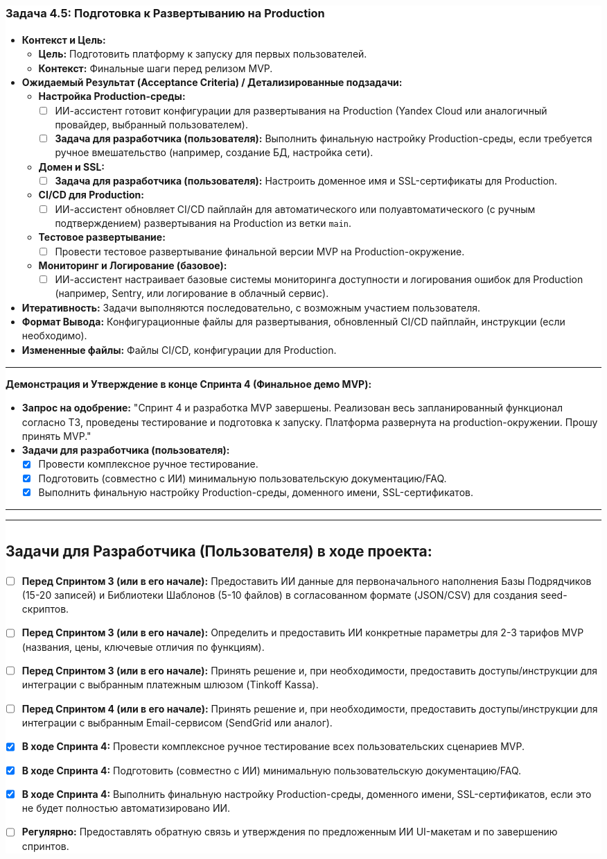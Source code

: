 
### Задача 4.5: Подготовка к Развертыванию на Production
* **Контекст и Цель:**
    * **Цель:** Подготовить платформу к запуску для первых пользователей.
    * **Контекст:** Финальные шаги перед релизом MVP.
* **Ожидаемый Результат (Acceptance Criteria) / Детализированные подзадачи:**
    * **Настройка Production-среды:**
        * [ ] ИИ-ассистент готовит конфигурации для развертывания на Production (Yandex Cloud или аналогичный провайдер, выбранный пользователем).
        * [ ] **Задача для разработчика (пользователя):** Выполнить финальную настройку Production-среды, если требуется ручное вмешательство (например, создание БД, настройка сети).
    * **Домен и SSL:**
        * [ ] **Задача для разработчика (пользователя):** Настроить доменное имя и SSL-сертификаты для Production.
    * **CI/CD для Production:**
        * [ ] ИИ-ассистент обновляет CI/CD пайплайн для автоматического или полуавтоматического (с ручным подтверждением) развертывания на Production из ветки `main`.
    * **Тестовое развертывание:**
        * [ ] Провести тестовое развертывание финальной версии MVP на Production-окружение.
    * **Мониторинг и Логирование (базовое):**
        * [ ] ИИ-ассистент настраивает базовые системы мониторинга доступности и логирования ошибок для Production (например, Sentry, или логирование в облачный сервис).
* **Итеративность:** Задачи выполняются последовательно, с возможным участием пользователя.
* **Формат Вывода:** Конфигурационные файлы для развертывания, обновленный CI/CD пайплайн, инструкции (если необходимо).
* **Измененные файлы:** Файлы CI/CD, конфигурации для Production.

---
**Демонстрация и Утверждение в конце Спринта 4 (Финальное демо MVP):**
* **Запрос на одобрение:** "Спринт 4 и разработка MVP завершены. Реализован весь запланированный функционал согласно ТЗ, проведены тестирование и подготовка к запуску. Платформа развернута на production-окружении. Прошу принять MVP."
* **Задачи для разработчика (пользователя):**
    * [x] Провести комплексное ручное тестирование.
    * [x] Подготовить (совместно с ИИ) минимальную пользовательскую документацию/FAQ.
    * [x] Выполнить финальную настройку Production-среды, доменного имени, SSL-сертификатов.

---
---

## Задачи для Разработчика (Пользователя) в ходе проекта:

* [ ] **Перед Спринтом 3 (или в его начале):** Предоставить ИИ данные для первоначального наполнения Базы Подрядчиков (15-20 записей) и Библиотеки Шаблонов (5-10 файлов) в согласованном формате (JSON/CSV) для создания seed-скриптов.
* [ ] **Перед Спринтом 3 (или в его начале):** Определить и предоставить ИИ конкретные параметры для 2-3 тарифов MVP (названия, цены, ключевые отличия по функциям).
* [ ] **Перед Спринтом 3 (или в его начале):** Принять решение и, при необходимости, предоставить доступы/инструкции для интеграции с выбранным платежным шлюзом (Tinkoff Kassa).
* [ ] **Перед Спринтом 4 (или в его начале):** Принять решение и, при необходимости, предоставить доступы/инструкции для интеграции с выбранным Email-сервисом (SendGrid или аналог).
* [x] **В ходе Спринта 4:** Провести комплексное ручное тестирование всех пользовательских сценариев MVP.
* [x] **В ходе Спринта 4:** Подготовить (совместно с ИИ) минимальную пользовательскую документацию/FAQ.
* [x] **В ходе Спринта 4:** Выполнить финальную настройку Production-среды, доменного имени, SSL-сертификатов, если это не будет полностью автоматизировано ИИ.
* [ ] **Регулярно:** Предоставлять обратную связь и утверждения по предложенным ИИ UI-макетам и по завершению спринтов.

